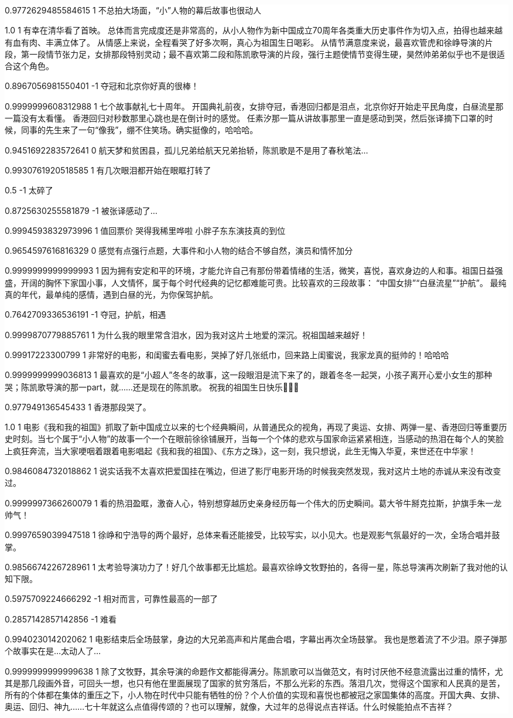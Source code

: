 0.9772629485584615 1 不总拍大场面，“小”人物的幕后故事也很动人

1.0 1 有幸在清华看了首映。
总体而言完成度还是非常高的，从小人物作为新中国成立70周年各类重大历史事件作为切入点，拍得也越来越有血有肉、丰满立体了。
从情感上来说，全程看哭了好多次啊，真心为祖国生日喝彩。
从情节满意度来说，最喜欢管虎和徐峥导演的片段，第一段情节张力足，女排那段特别灵动；最不喜欢第二段和陈凯歌导演的片段，强行主题使情节变得生硬，昊然帅弟弟似乎也不是很适合这个角色。

0.8967056981550401 -1 夺冠和北京你好真的很棒！

0.9999999608312988 1 七个故事献礼七十周年。
开国典礼前夜，女排夺冠，香港回归都是泪点，北京你好开始走平民角度，白昼流星那一篇没有太看懂。
香港回归对秒数那里心跳也是在倒计时的感觉。
任素汐那一篇从讲故事那里一直是感动到哭，然后张译摘下口罩的时候，同事的先生来了一句“像我”，绷不住笑场。确实挺像的，哈哈哈。


0.9451692283572641 0 航天梦和贫困县，孤儿兄弟给航天兄弟抬轿，陈凯歌是不是用了春秋笔法…

0.9930761920518585 1 有几次眼泪都开始在眼眶打转了

0.5 -1 太碎了

0.8725630255581879 -1 被张译感动了…

0.9994593832973996 1 值回票价 哭得我稀里哗啦 小胖子东东演技真的到位

0.9654597616816329 0 感觉有点强行点题，大事件和小人物的结合不够自然，演员和情怀加分

0.9999999999999993 1 因为拥有安定和平的环境，才能允许自己有那份带着情绪的生活，微笑，喜悦，喜欢身边的人和事。祖国日益强盛，开阔的胸怀下家国小事，人文情怀，属于每个时代经典的记忆都难能可贵。比较喜欢的三段故事： “中国女排”“白昼流星”“护航”。 最纯真的年代，最单纯的感情，遇到白昼的光，为你保驾护航。

0.7642709336536191 -1 夺冠，护航，相遇

0.9999870779885761 1 为什么我的眼里常含泪水，因为我对这片土地爱的深沉。祝祖国越来越好！

0.99917223300799 1 非常好的电影，和闺蜜去看电影，哭掉了好几张纸巾，回来路上闺蜜说，我家龙真的挺帅的！哈哈哈

0.9999999999036813 1 最喜欢的是“小超人”冬冬的故事，这一段眼泪是流下来了的，跟着冬冬一起哭，小孩子离开心爱小女生的那种哭；陈凯歌导演的那一part，就……还是现在的陈凯歌。
祝我的祖国生日快乐🎂🇨🇳

0.977949136545433 1 香港那段哭了。

1.0 1 电影《我和我的祖国》抓取了新中国成立以来的七个经典瞬间，从普通民众的视角，再现了奥运、女排、两弹一星、香港回归等重要历史时刻。当七个属于“小人物”的故事一个一个在眼前徐徐铺展开，当每一个个体的悲欢与国家命运紧紧相连，当感动的热泪在每个人的笑脸上疯狂奔流，当大家哽咽着跟着电影唱起《我和我的祖国》、《东方之珠》，这一刻，我只想说，此生无悔入华夏，来世还在中华家！

0.9846084732018862 1 说实话我不太喜欢把爱国挂在嘴边，但进了影厅电影开场的时候我突然发现，我对这片土地的赤诚从来没有改变过。

0.9999997366260079 1 看的热泪盈眶，激奋人心，特别想穿越历史亲身经历每一个伟大的历史瞬间。葛大爷牛掰克拉斯，护旗手朱一龙帅气！ 

0.9997659039947518 1 徐峥和宁浩导的两个最好，总体来看还能接受，比较写实，以小见大。也是观影气氛最好的一次，全场合唱并鼓掌。

0.9856674226728961 1 太考验导演功力了！好几个故事都无比尴尬。最喜欢徐峥文牧野拍的，各得一星，陈总导演再次刷新了我对他的认知下限。

0.5975709224666292 -1 相对而言，可靠性最高的一部了

0.2857142857142856 -1 难看

0.994023014202062 1 电影结束后全场鼓掌，身边的大兄弟高声和片尾曲合唱，字幕出再次全场鼓掌。
我也是憋着流了不少泪。原子弹那个故事实在是…太动人了…

0.9999999999999638 1 除了文牧野，其余导演的命题作文都能得满分。陈凯歌可以当做范文，有时讨厌他不经意流露出过重的情怀，尤其是那几段画外音，可回头一想，也只有他在里面展现了国家的贫穷落后，不那么光彩的东西。落泪几次，觉得这个国家和人民真的是苦，所有的个体都在集体的重压之下，小人物在时代中只能有牺牲的份？个人价值的实现和喜悦也都被冠之家国集体的高度。开国大典、女排、奥运、回归、神九……七十年就这么点值得传颂的？也可以理解，就像，大过年的总得说点吉祥话。什么时候能拍点不吉祥？
